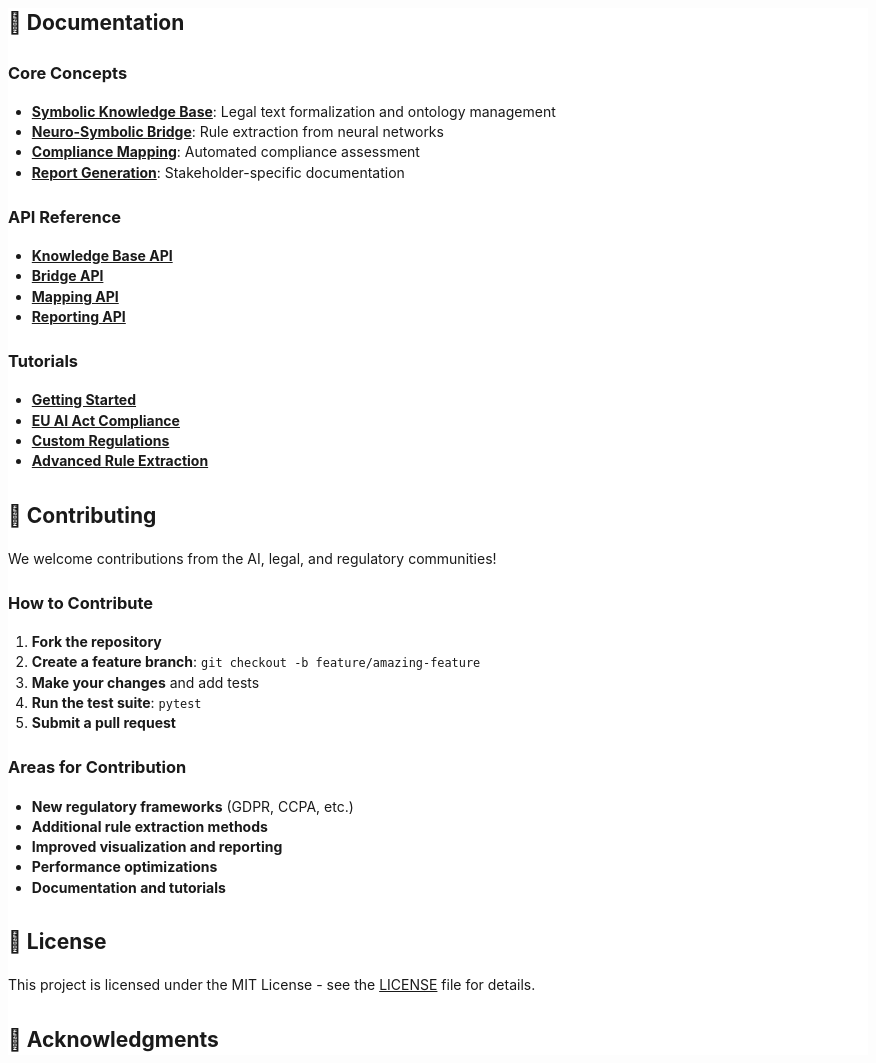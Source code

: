 ## 📖 Documentation

### Core Concepts

- **[Symbolic Knowledge Base](docs/knowledge_base.md)**: Legal text formalization and ontology management
- **[Neuro-Symbolic Bridge](docs/bridge.md)**: Rule extraction from neural networks
- **[Compliance Mapping](docs/mapping.md)**: Automated compliance assessment
- **[Report Generation](docs/reporting.md)**: Stakeholder-specific documentation

### API Reference

- **[Knowledge Base API](docs/api/knowledge_base.md)**
- **[Bridge API](docs/api/bridge.md)** 
- **[Mapping API](docs/api/mapping.md)**
- **[Reporting API](docs/api/reporting.md)**

### Tutorials

- **[Getting Started](docs/tutorials/getting_started.md)**
- **[EU AI Act Compliance](docs/tutorials/eu_ai_act.md)**
- **[Custom Regulations](docs/tutorials/custom_regulations.md)**
- **[Advanced Rule Extraction](docs/tutorials/advanced_extraction.md)**

## 🤝 Contributing

We welcome contributions from the AI, legal, and regulatory communities!

### How to Contribute

1. **Fork the repository**
2. **Create a feature branch**: `git checkout -b feature/amazing-feature`
3. **Make your changes** and add tests
4. **Run the test suite**: `pytest`
5. **Submit a pull request**

### Areas for Contribution

- **New regulatory frameworks** (GDPR, CCPA, etc.)
- **Additional rule extraction methods**
- **Improved visualization and reporting**
- **Performance optimizations**
- **Documentation and tutorials**

## 📄 License

This project is licensed under the MIT License - see the [LICENSE](LICENSE) file for details.

## 🙏 Acknowledgments
